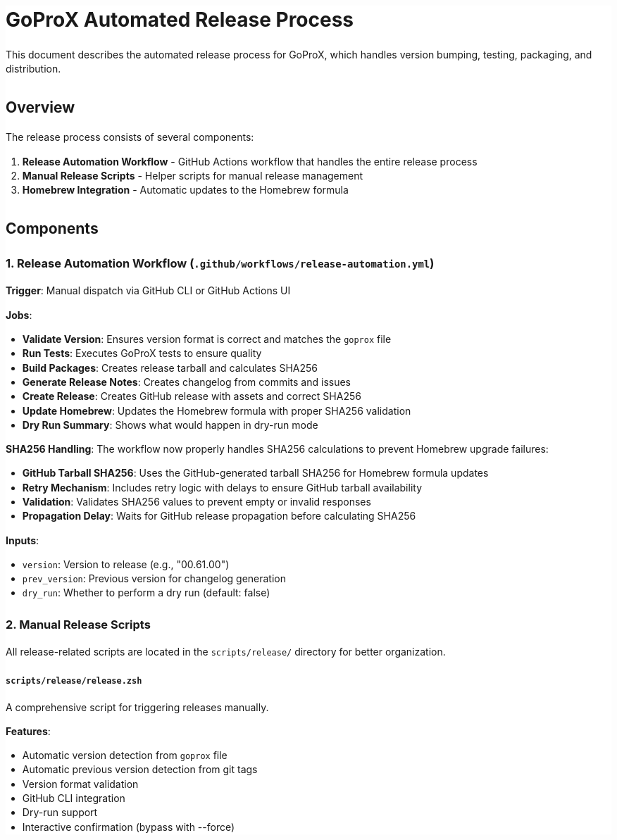 # GoProX Automated Release Process

This document describes the automated release process for GoProX, which handles version bumping, testing, packaging, and distribution.

## Overview

The release process consists of several components:

1. **Release Automation Workflow** - GitHub Actions workflow that handles the entire release process
2. **Manual Release Scripts** - Helper scripts for manual release management
3. **Homebrew Integration** - Automatic updates to the Homebrew formula

## Components

### 1. Release Automation Workflow (`.github/workflows/release-automation.yml`)

**Trigger**: Manual dispatch via GitHub CLI or GitHub Actions UI

**Jobs**:
- **Validate Version**: Ensures version format is correct and matches the `goprox` file
- **Run Tests**: Executes GoProX tests to ensure quality
- **Build Packages**: Creates release tarball and calculates SHA256
- **Generate Release Notes**: Creates changelog from commits and issues
- **Create Release**: Creates GitHub release with assets and correct SHA256
- **Update Homebrew**: Updates the Homebrew formula with proper SHA256 validation
- **Dry Run Summary**: Shows what would happen in dry-run mode

**SHA256 Handling**:
The workflow now properly handles SHA256 calculations to prevent Homebrew upgrade failures:
- **GitHub Tarball SHA256**: Uses the GitHub-generated tarball SHA256 for Homebrew formula updates
- **Retry Mechanism**: Includes retry logic with delays to ensure GitHub tarball availability
- **Validation**: Validates SHA256 values to prevent empty or invalid responses
- **Propagation Delay**: Waits for GitHub release propagation before calculating SHA256

**Inputs**:
- `version`: Version to release (e.g., "00.61.00")
- `prev_version`: Previous version for changelog generation
- `dry_run`: Whether to perform a dry run (default: false)

### 2. Manual Release Scripts

All release-related scripts are located in the `scripts/release/` directory for better organization.

#### `scripts/release/release.zsh`

A comprehensive script for triggering releases manually.

**Features**:
- Automatic version detection from `goprox` file
- Automatic previous version detection from git tags
- Version format validation
- GitHub CLI integration
- Dry-run support
- Interactive confirmation (bypass with --force)

